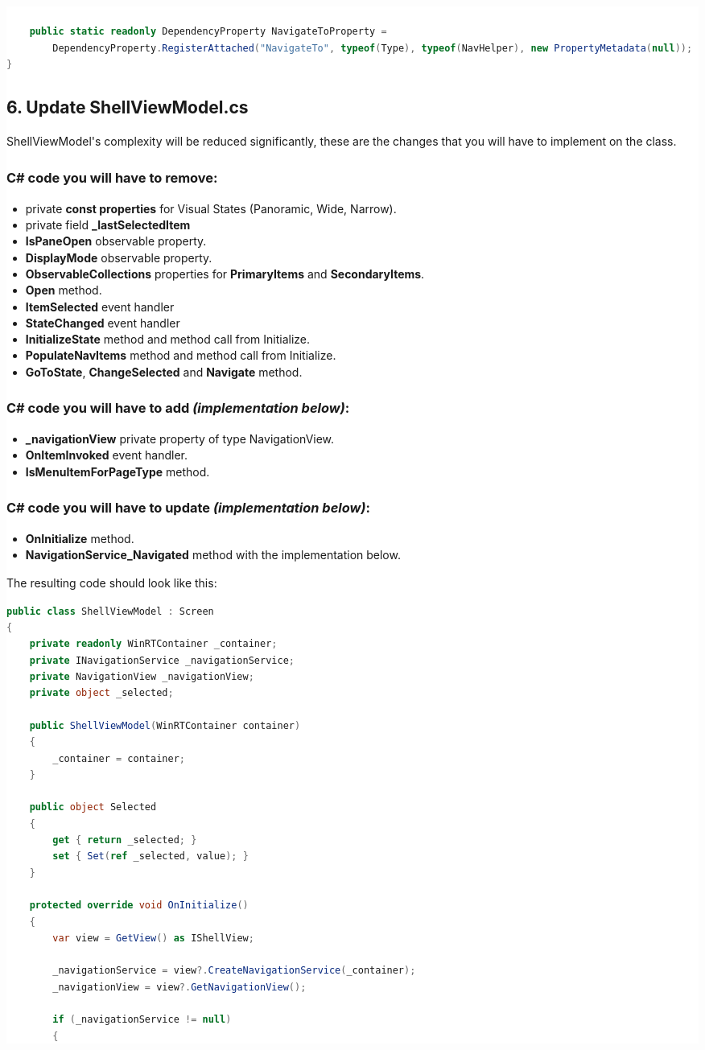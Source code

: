 ```csharp

    public static readonly DependencyProperty NavigateToProperty =
        DependencyProperty.RegisterAttached("NavigateTo", typeof(Type), typeof(NavHelper), new PropertyMetadata(null));
}
```

## 6. Update ShellViewModel.cs
ShellViewModel's complexity will be reduced significantly, these are the changes that you will have to implement on the class.
### C# code you will have to remove:
 - private **const properties** for Visual States (Panoramic, Wide, Narrow).
 - private field **_lastSelectedItem**
 - **IsPaneOpen** observable property.
 - **DisplayMode** observable property.
 - **ObservableCollections** properties for **PrimaryItems** and **SecondaryItems**.
 - **Open**  method.
 - **ItemSelected** event handler
 - **StateChanged** event handler
 - **InitializeState** method and method call from Initialize.
 - **PopulateNavItems** method and method call from Initialize.
 - **GoToState**, **ChangeSelected** and **Navigate** method.

### C# code you will have to add _(implementation below)_:
 - **_navigationView** private property of type NavigationView. 
 - **OnItemInvoked** event handler.
  - **IsMenuItemForPageType** method.

### C# code you will have to update _(implementation below)_:
 - **OnInitialize** method.
 - **NavigationService_Navigated** method with the implementation below.

 The resulting code should look like this:
```csharp
public class ShellViewModel : Screen
{
    private readonly WinRTContainer _container;
    private INavigationService _navigationService;
    private NavigationView _navigationView;
    private object _selected;

    public ShellViewModel(WinRTContainer container)
    {
        _container = container;
    }

    public object Selected
    {
        get { return _selected; }
        set { Set(ref _selected, value); }
    }

    protected override void OnInitialize()
    {
        var view = GetView() as IShellView;

        _navigationService = view?.CreateNavigationService(_container);
        _navigationView = view?.GetNavigationView();

        if (_navigationService != null)
        {
```
